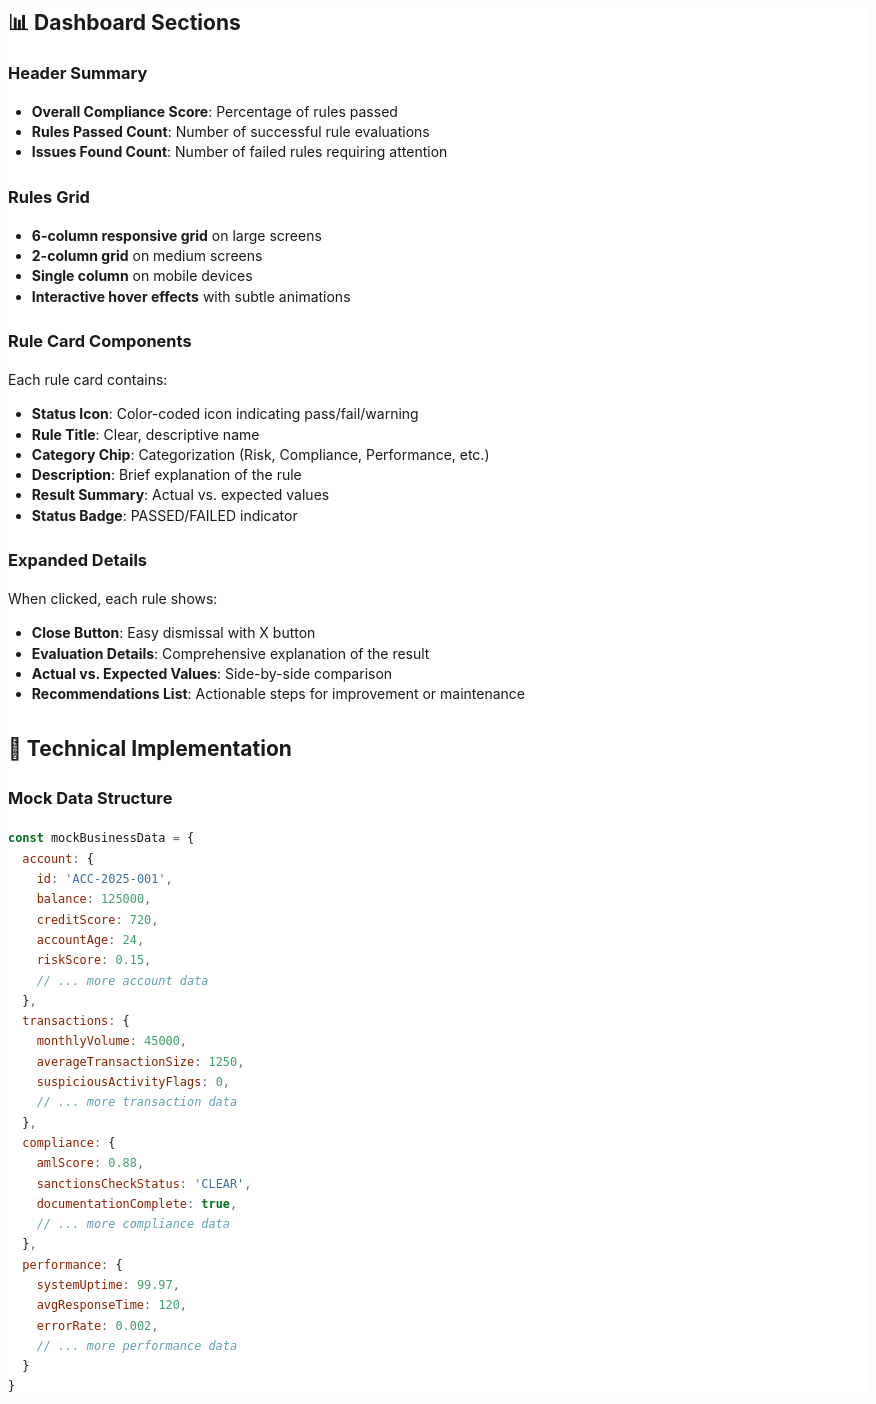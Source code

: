 ## 📊 **Dashboard Sections**

### **Header Summary**
- **Overall Compliance Score**: Percentage of rules passed
- **Rules Passed Count**: Number of successful rule evaluations
- **Issues Found Count**: Number of failed rules requiring attention

### **Rules Grid**
- **6-column responsive grid** on large screens
- **2-column grid** on medium screens
- **Single column** on mobile devices
- **Interactive hover effects** with subtle animations

### **Rule Card Components**
Each rule card contains:
- **Status Icon**: Color-coded icon indicating pass/fail/warning
- **Rule Title**: Clear, descriptive name
- **Category Chip**: Categorization (Risk, Compliance, Performance, etc.)
- **Description**: Brief explanation of the rule
- **Result Summary**: Actual vs. expected values
- **Status Badge**: PASSED/FAILED indicator

### **Expanded Details**
When clicked, each rule shows:
- **Close Button**: Easy dismissal with X button
- **Evaluation Details**: Comprehensive explanation of the result
- **Actual vs. Expected Values**: Side-by-side comparison
- **Recommendations List**: Actionable steps for improvement or maintenance

## 🔧 **Technical Implementation**

### **Mock Data Structure**
```javascript
const mockBusinessData = {
  account: {
    id: 'ACC-2025-001',
    balance: 125000,
    creditScore: 720,
    accountAge: 24,
    riskScore: 0.15,
    // ... more account data
  },
  transactions: {
    monthlyVolume: 45000,
    averageTransactionSize: 1250,
    suspiciousActivityFlags: 0,
    // ... more transaction data
  },
  compliance: {
    amlScore: 0.88,
    sanctionsCheckStatus: 'CLEAR',
    documentationComplete: true,
    // ... more compliance data
  },
  performance: {
    systemUptime: 99.97,
    avgResponseTime: 120,
    errorRate: 0.002,
    // ... more performance data
  }
}
```